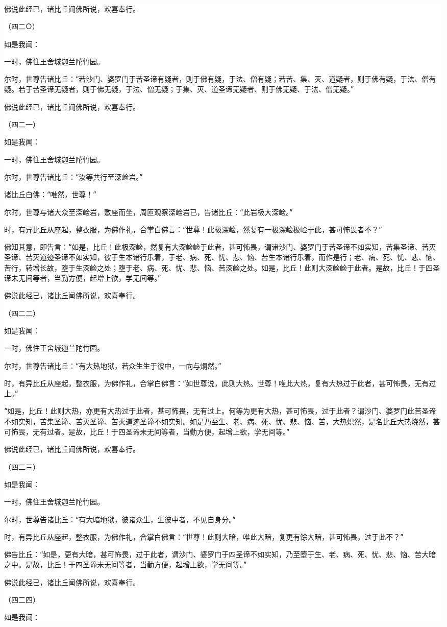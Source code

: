 佛说此经已，诸比丘闻佛所说，欢喜奉行。

（四二○）

如是我闻：

一时，佛住王舍城迦兰陀竹园。

尔时，世尊告诸比丘：“若沙门、婆罗门于苦圣谛有疑者，则于佛有疑，于法、僧有疑；若苦、集、灭、道疑者，则于佛有疑，于法、僧有疑。若于苦圣谛无疑者，则于佛无疑，于法、僧无疑；于集、灭、道圣谛无疑者、则于佛无疑、于法、僧无疑。”

佛说此经已，诸比丘闻佛所说，欢喜奉行。

（四二一）

如是我闻：

一时，佛住王舍城迦兰陀竹园。

尔时，世尊告诸比丘：“汝等共行至深崄岩。”

诸比丘白佛：“唯然，世尊！”

尔时，世尊与诸大众至深崄岩，敷座而坐，周匝观察深崄岩已，告诸比丘：“此岩极大深崄。”

时，有异比丘从座起，整衣服，为佛作礼，合掌白佛言：“世尊！此极深崄，然复有一极深崄极崄于此，甚可怖畏者不？”

佛知其意，即告言：“如是，比丘！此极深崄，然复有大深崄崄于此者，甚可怖畏，谓诸沙门、婆罗门于苦圣谛不如实知，苦集圣谛、苦灭圣谛、苦灭道迹圣谛不如实知，彼于生本诸行乐着，于老、病、死、忧、悲、恼、苦生本诸行乐着，而作是行；老、病、死、忧、悲、恼、苦行，转增长故，堕于生深崄之处；堕于老、病、死、忧、悲、恼、苦深崄之处。如是，比丘！此则大深崄崄于此者。是故，比丘！于四圣谛未无间等者，当勤方便，起增上欲，学无间等。”

佛说此经已，诸比丘闻佛所说，欢喜奉行。

（四二二）

如是我闻：

一时，佛住王舍城迦兰陀竹园。

尔时，世尊告诸比丘：“有大热地狱，若众生生于彼中，一向与烔然。”

时，有异比丘从座起，整衣服，为佛作礼，合掌白佛言：“如世尊说，此则大热。世尊！唯此大热，复有大热过于此者，甚可怖畏，无有过上。”

“如是，比丘！此则大热，亦更有大热过于此者，甚可怖畏，无有过上。何等为更有大热，甚可怖畏，过于此者？谓沙门、婆罗门此苦圣谛不如实知，苦集圣谛、苦灭圣谛、苦灭道迹圣谛不如实知。如是乃至生、老、病、死、忧、悲、恼、苦，大热炽然，是名比丘大热烧然，甚可怖畏，无有过者。是故，比丘！于四圣谛未无间等者，当勤方便，起增上欲，学无间等。”

佛说此经已，诸比丘闻佛所说，欢喜奉行。

（四二三）

如是我闻：

一时，佛住王舍城迦兰陀竹园。

尔时，世尊告诸比丘：“有大暗地狱，彼诸众生，生彼中者，不见自身分。”

时，有异比丘从座起，整衣服，为佛作礼，合掌白佛言：“世尊！此则大暗，唯此大暗，复更有馀大暗，甚可怖畏，过于此不？”

佛告比丘：“如是，更有大暗，甚可怖畏，过于此者，谓沙门、婆罗门于四圣谛不如实知，乃至堕于生、老、病、死、忧、悲、恼、苦大暗之中。是故，比丘！于四圣谛未无间等者，当勤方便，起增上欲，学无间等。”

佛说此经已，诸比丘闻佛所说，欢喜奉行。

（四二四）

如是我闻：
